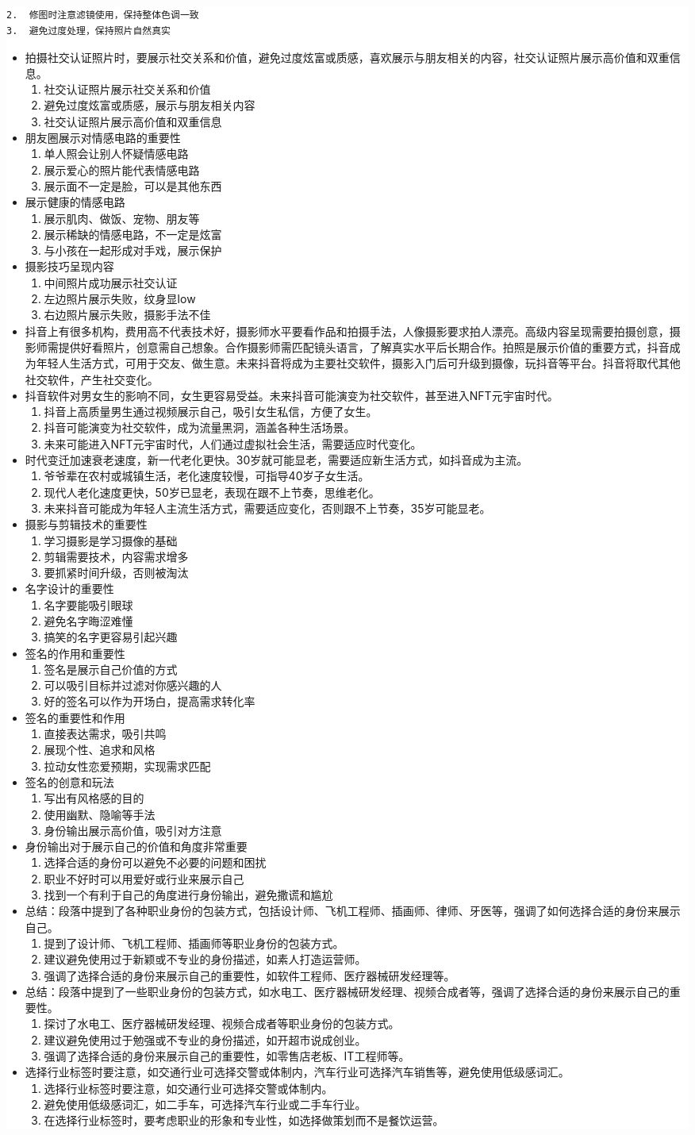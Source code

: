     2.  修图时注意滤镜使用，保持整体色调一致
    3.  避免过度处理，保持照片自然真实
-   拍摄社交认证照片时，要展示社交关系和价值，避免过度炫富或质感，喜欢展示与朋友相关的内容，社交认证照片展示高价值和双重信息。
    1.  社交认证照片展示社交关系和价值
    2.  避免过度炫富或质感，展示与朋友相关内容
    3.  社交认证照片展示高价值和双重信息
-   朋友圈展示对情感电路的重要性
    1.  单人照会让别人怀疑情感电路
    2.  展示爱心的照片能代表情感电路
    3.  展示面不一定是脸，可以是其他东西
-   展示健康的情感电路
    1.  展示肌肉、做饭、宠物、朋友等
    2.  展示稀缺的情感电路，不一定是炫富
    3.  与小孩在一起形成对手戏，展示保护
-   摄影技巧呈现内容
    1.  中间照片成功展示社交认证
    2.  左边照片展示失败，纹身显low
    3.  右边照片展示失败，摄影手法不佳
-   抖音上有很多机构，费用高不代表技术好，摄影师水平要看作品和拍摄手法，人像摄影要求拍人漂亮。高级内容呈现需要拍摄创意，摄影师需提供好看照片，创意需自己想象。合作摄影师需匹配镜头语言，了解真实水平后长期合作。拍照是展示价值的重要方式，抖音成为年轻人生活方式，可用于交友、做生意。未来抖音将成为主要社交软件，摄影入门后可升级到摄像，玩抖音等平台。抖音将取代其他社交软件，产生社交变化。
-   抖音软件对男女生的影响不同，女生更容易受益。未来抖音可能演变为社交软件，甚至进入NFT元宇宙时代。
    1.  抖音上高质量男生通过视频展示自己，吸引女生私信，方便了女生。
    2.  抖音可能演变为社交软件，成为流量黑洞，涵盖各种生活场景。
    3.  未来可能进入NFT元宇宙时代，人们通过虚拟社会生活，需要适应时代变化。
-   时代变迁加速衰老速度，新一代老化更快。30岁就可能显老，需要适应新生活方式，如抖音成为主流。
    1.  爷爷辈在农村或城镇生活，老化速度较慢，可指导40岁子女生活。
    2.  现代人老化速度更快，50岁已显老，表现在跟不上节奏，思维老化。
    3.  未来抖音可能成为年轻人主流生活方式，需要适应变化，否则跟不上节奏，35岁可能显老。
-   摄影与剪辑技术的重要性
    1.  学习摄影是学习摄像的基础
    2.  剪辑需要技术，内容需求增多
    3.  要抓紧时间升级，否则被淘汰
-   名字设计的重要性
    1.  名字要能吸引眼球
    2.  避免名字晦涩难懂
    3.  搞笑的名字更容易引起兴趣
-   签名的作用和重要性
    1.  签名是展示自己价值的方式
    2.  可以吸引目标并过滤对你感兴趣的人
    3.  好的签名可以作为开场白，提高需求转化率
-   签名的重要性和作用
    1.  直接表达需求，吸引共鸣
    2.  展现个性、追求和风格
    3.  拉动女性恋爱预期，实现需求匹配
-   签名的创意和玩法
    1.  写出有风格感的目的
    2.  使用幽默、隐喻等手法
    3.  身份输出展示高价值，吸引对方注意
-   身份输出对于展示自己的价值和角度非常重要
    1.  选择合适的身份可以避免不必要的问题和困扰
    2.  职业不好时可以用爱好或行业来展示自己
    3.  找到一个有利于自己的角度进行身份输出，避免撒谎和尴尬
-   总结：段落中提到了各种职业身份的包装方式，包括设计师、飞机工程师、插画师、律师、牙医等，强调了如何选择合适的身份来展示自己。
    1.  提到了设计师、飞机工程师、插画师等职业身份的包装方式。
    2.  建议避免使用过于新颖或不专业的身份描述，如素人打造运营师。
    3.  强调了选择合适的身份来展示自己的重要性，如软件工程师、医疗器械研发经理等。
-   总结：段落中提到了一些职业身份的包装方式，如水电工、医疗器械研发经理、视频合成者等，强调了选择合适的身份来展示自己的重要性。
    1.  探讨了水电工、医疗器械研发经理、视频合成者等职业身份的包装方式。
    2.  建议避免使用过于勉强或不专业的身份描述，如开超市说成创业。
    3.  强调了选择合适的身份来展示自己的重要性，如零售店老板、IT工程师等。
-   选择行业标签时要注意，如交通行业可选择交警或体制内，汽车行业可选择汽车销售等，避免使用低级感词汇。
    1.  选择行业标签时要注意，如交通行业可选择交警或体制内。
    2.  避免使用低级感词汇，如二手车，可选择汽车行业或二手车行业。
    3.  在选择行业标签时，要考虑职业的形象和专业性，如选择做策划而不是餐饮运营。